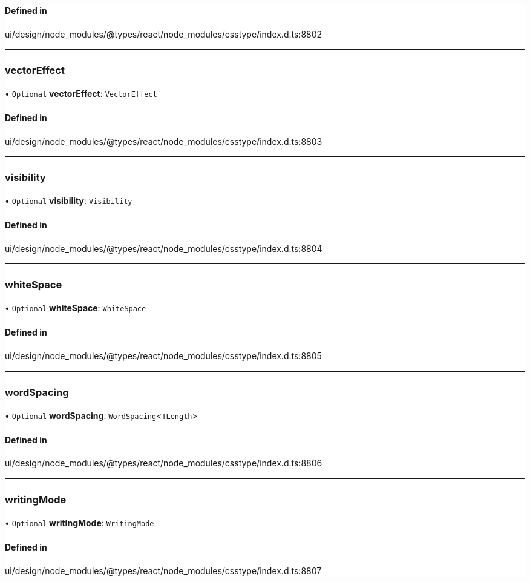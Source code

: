 #### Defined in

ui/design/node_modules/@types/react/node_modules/csstype/index.d.ts:8802

___

### vectorEffect

• `Optional` **vectorEffect**: [`VectorEffect`](../modules/akashaproject_design_system._internal_.md#vectoreffect)

#### Defined in

ui/design/node_modules/@types/react/node_modules/csstype/index.d.ts:8803

___

### visibility

• `Optional` **visibility**: [`Visibility`](../modules/akashaproject_design_system._internal_.md#visibility)

#### Defined in

ui/design/node_modules/@types/react/node_modules/csstype/index.d.ts:8804

___

### whiteSpace

• `Optional` **whiteSpace**: [`WhiteSpace`](../modules/akashaproject_design_system._internal_.md#whitespace)

#### Defined in

ui/design/node_modules/@types/react/node_modules/csstype/index.d.ts:8805

___

### wordSpacing

• `Optional` **wordSpacing**: [`WordSpacing`](../modules/akashaproject_design_system._internal_.md#wordspacing)<`TLength`\>

#### Defined in

ui/design/node_modules/@types/react/node_modules/csstype/index.d.ts:8806

___

### writingMode

• `Optional` **writingMode**: [`WritingMode`](../modules/akashaproject_design_system._internal_.md#writingmode)

#### Defined in

ui/design/node_modules/@types/react/node_modules/csstype/index.d.ts:8807
